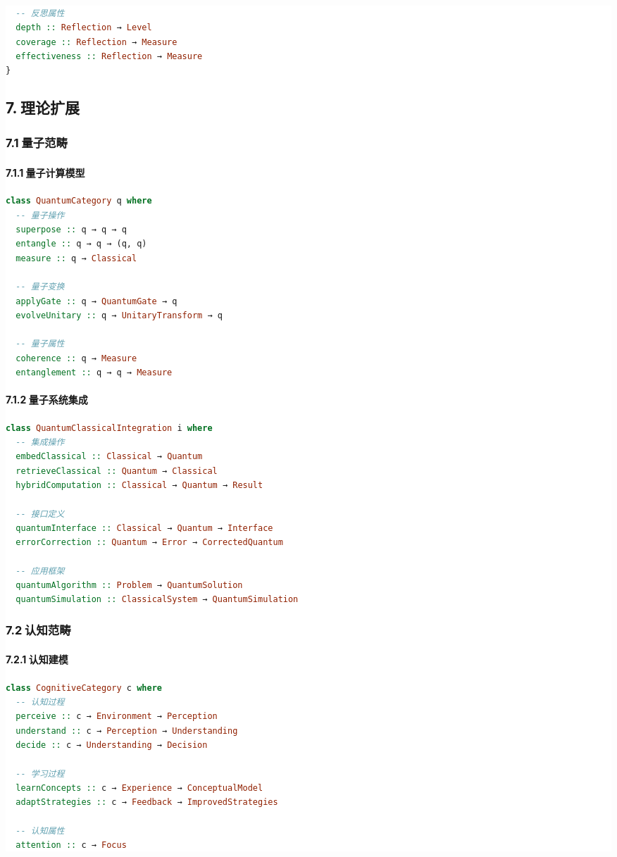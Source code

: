 ```haskell
  -- 反思属性
  depth :: Reflection → Level
  coverage :: Reflection → Measure
  effectiveness :: Reflection → Measure
}
```

## 7. 理论扩展

### 7.1 量子范畴

#### 7.1.1 量子计算模型

```haskell
class QuantumCategory q where
  -- 量子操作
  superpose :: q → q → q
  entangle :: q → q → (q, q)
  measure :: q → Classical
  
  -- 量子变换
  applyGate :: q → QuantumGate → q
  evolveUnitary :: q → UnitaryTransform → q
  
  -- 量子属性
  coherence :: q → Measure
  entanglement :: q → q → Measure
```

#### 7.1.2 量子系统集成

```haskell
class QuantumClassicalIntegration i where
  -- 集成操作
  embedClassical :: Classical → Quantum
  retrieveClassical :: Quantum → Classical
  hybridComputation :: Classical → Quantum → Result
  
  -- 接口定义
  quantumInterface :: Classical → Quantum → Interface
  errorCorrection :: Quantum → Error → CorrectedQuantum
  
  -- 应用框架
  quantumAlgorithm :: Problem → QuantumSolution
  quantumSimulation :: ClassicalSystem → QuantumSimulation
```

### 7.2 认知范畴

#### 7.2.1 认知建模

```haskell
class CognitiveCategory c where
  -- 认知过程
  perceive :: c → Environment → Perception
  understand :: c → Perception → Understanding
  decide :: c → Understanding → Decision
  
  -- 学习过程
  learnConcepts :: c → Experience → ConceptualModel
  adaptStrategies :: c → Feedback → ImprovedStrategies
  
  -- 认知属性
  attention :: c → Focus
```
